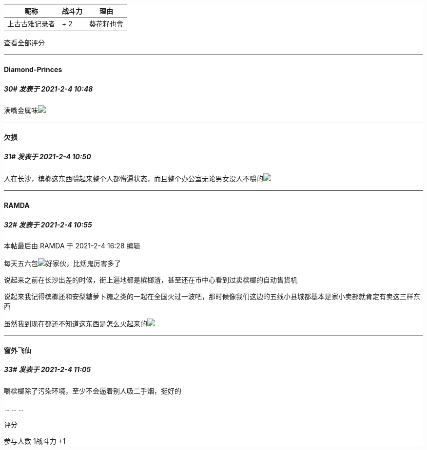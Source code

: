 |昵称|战斗力|理由|
|----|---|---|
| 上古古难记录者| + 2|葵花籽也會|


查看全部评分


-----

####  Diamond-Princes  
##### 30#       发表于 2021-2-4 10:48


满嘴金属味<img src="https://static.saraba1st.com/image/smiley/face2017/066.png" referrerpolicy="no-referrer">


-----

####  欠损  
##### 31#       发表于 2021-2-4 10:50


人在长沙，槟榔这东西嚼起来整个人都懵逼状态，而且整个办公室无论男女没人不嚼的<img src="https://static.saraba1st.com/image/smiley/face2017/068.png" referrerpolicy="no-referrer">


-----

####  RAMDA  
##### 32#       发表于 2021-2-4 10:55


 本帖最后由 RAMDA 于 2021-2-4 16:28 编辑 

每天五六包<img src="https://static.saraba1st.com/image/smiley/face2017/002.png" referrerpolicy="no-referrer">好家伙，比烟鬼厉害多了

说起来之前在长沙出差的时候，街上遍地都是槟榔渣，甚至还在市中心看到过卖槟榔的自动售货机


说起来我记得槟榔还和安梨糖萝卜糖之类的一起在全国火过一波吧，那时候像我们这边的五线小县城都基本是家小卖部就肯定有卖这三样东西

虽然我到现在都还不知道这东西是怎么火起来的<img src="https://static.saraba1st.com/image/smiley/face2017/006.png" referrerpolicy="no-referrer">


-----

####  窗外飞仙  
##### 33#       发表于 2021-2-4 11:05


嚼槟榔除了污染环境，至少不会逼着别人吸二手烟，挺好的


﹍﹍﹍

评分


 参与人数 1战斗力 +1
